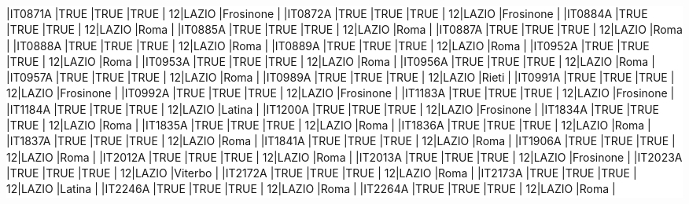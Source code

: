 |IT0871A         |TRUE   |TRUE |TRUE   |        12|LAZIO   |Frosinone |
|IT0872A         |TRUE   |TRUE |TRUE   |        12|LAZIO   |Frosinone |
|IT0884A         |TRUE   |TRUE |TRUE   |        12|LAZIO   |Roma      |
|IT0885A         |TRUE   |TRUE |TRUE   |        12|LAZIO   |Roma      |
|IT0887A         |TRUE   |TRUE |TRUE   |        12|LAZIO   |Roma      |
|IT0888A         |TRUE   |TRUE |TRUE   |        12|LAZIO   |Roma      |
|IT0889A         |TRUE   |TRUE |TRUE   |        12|LAZIO   |Roma      |
|IT0952A         |TRUE   |TRUE |TRUE   |        12|LAZIO   |Roma      |
|IT0953A         |TRUE   |TRUE |TRUE   |        12|LAZIO   |Roma      |
|IT0956A         |TRUE   |TRUE |TRUE   |        12|LAZIO   |Roma      |
|IT0957A         |TRUE   |TRUE |TRUE   |        12|LAZIO   |Roma      |
|IT0989A         |TRUE   |TRUE |TRUE   |        12|LAZIO   |Rieti     |
|IT0991A         |TRUE   |TRUE |TRUE   |        12|LAZIO   |Frosinone |
|IT0992A         |TRUE   |TRUE |TRUE   |        12|LAZIO   |Frosinone |
|IT1183A         |TRUE   |TRUE |TRUE   |        12|LAZIO   |Frosinone |
|IT1184A         |TRUE   |TRUE |TRUE   |        12|LAZIO   |Latina    |
|IT1200A         |TRUE   |TRUE |TRUE   |        12|LAZIO   |Frosinone |
|IT1834A         |TRUE   |TRUE |TRUE   |        12|LAZIO   |Roma      |
|IT1835A         |TRUE   |TRUE |TRUE   |        12|LAZIO   |Roma      |
|IT1836A         |TRUE   |TRUE |TRUE   |        12|LAZIO   |Roma      |
|IT1837A         |TRUE   |TRUE |TRUE   |        12|LAZIO   |Roma      |
|IT1841A         |TRUE   |TRUE |TRUE   |        12|LAZIO   |Roma      |
|IT1906A         |TRUE   |TRUE |TRUE   |        12|LAZIO   |Roma      |
|IT2012A         |TRUE   |TRUE |TRUE   |        12|LAZIO   |Roma      |
|IT2013A         |TRUE   |TRUE |TRUE   |        12|LAZIO   |Frosinone |
|IT2023A         |TRUE   |TRUE |TRUE   |        12|LAZIO   |Viterbo   |
|IT2172A         |TRUE   |TRUE |TRUE   |        12|LAZIO   |Roma      |
|IT2173A         |TRUE   |TRUE |TRUE   |        12|LAZIO   |Latina    |
|IT2246A         |TRUE   |TRUE |TRUE   |        12|LAZIO   |Roma      |
|IT2264A         |TRUE   |TRUE |TRUE   |        12|LAZIO   |Roma      |
